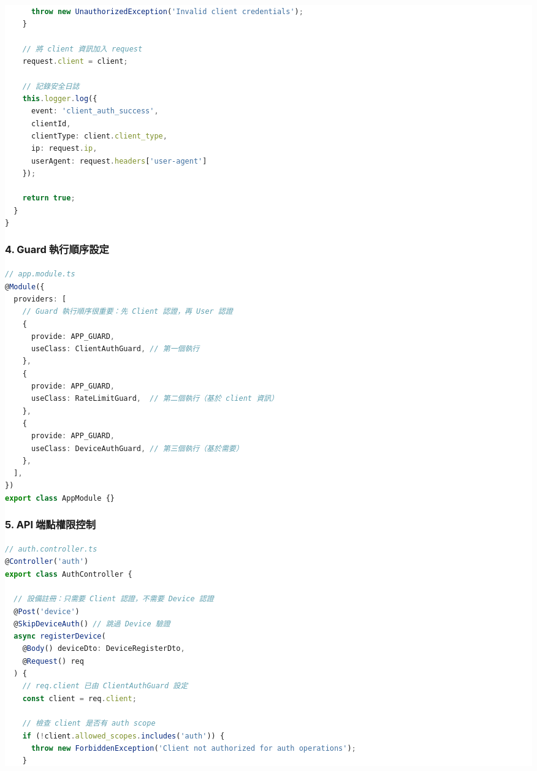 ```typescript
      throw new UnauthorizedException('Invalid client credentials');
    }

    // 將 client 資訊加入 request
    request.client = client;
    
    // 記錄安全日誌
    this.logger.log({
      event: 'client_auth_success',
      clientId,
      clientType: client.client_type,
      ip: request.ip,
      userAgent: request.headers['user-agent']
    });

    return true;
  }
}
```

### 4. Guard 執行順序設定
```typescript
// app.module.ts
@Module({
  providers: [
    // Guard 執行順序很重要：先 Client 認證，再 User 認證
    {
      provide: APP_GUARD,
      useClass: ClientAuthGuard, // 第一個執行
    },
    {
      provide: APP_GUARD,
      useClass: RateLimitGuard,  // 第二個執行（基於 client 資訊）
    },
    {
      provide: APP_GUARD,
      useClass: DeviceAuthGuard, // 第三個執行（基於需要）
    },
  ],
})
export class AppModule {}
```

### 5. API 端點權限控制
```typescript
// auth.controller.ts
@Controller('auth')
export class AuthController {
  
  // 設備註冊：只需要 Client 認證，不需要 Device 認證
  @Post('device')
  @SkipDeviceAuth() // 跳過 Device 驗證
  async registerDevice(
    @Body() deviceDto: DeviceRegisterDto,
    @Request() req
  ) {
    // req.client 已由 ClientAuthGuard 設定
    const client = req.client;
    
    // 檢查 client 是否有 auth scope
    if (!client.allowed_scopes.includes('auth')) {
      throw new ForbiddenException('Client not authorized for auth operations');
    }
```